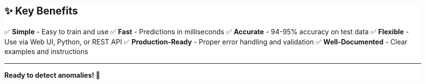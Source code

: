 
## ✨ Key Benefits

✅ **Simple** - Easy to train and use
✅ **Fast** - Predictions in milliseconds
✅ **Accurate** - 94-95% accuracy on test data
✅ **Flexible** - Use via Web UI, Python, or REST API
✅ **Production-Ready** - Proper error handling and validation
✅ **Well-Documented** - Clear examples and instructions

---

**Ready to detect anomalies! 🚀**
